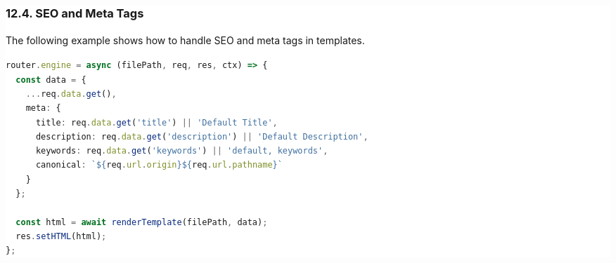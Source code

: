 ### 12.4. SEO and Meta Tags

The following example shows how to handle SEO and meta tags in templates.

```typescript
router.engine = async (filePath, req, res, ctx) => {
  const data = {
    ...req.data.get(),
    meta: {
      title: req.data.get('title') || 'Default Title',
      description: req.data.get('description') || 'Default Description',
      keywords: req.data.get('keywords') || 'default, keywords',
      canonical: `${req.url.origin}${req.url.pathname}`
    }
  };
  
  const html = await renderTemplate(filePath, data);
  res.setHTML(html);
};
```
